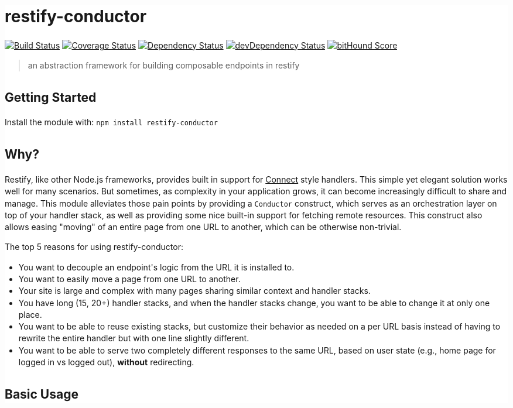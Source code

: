 # restify-conductor


[![Build Status](https://travis-ci.org/restify/conductor.svg?branch=master)](https://travis-ci.org/restify/conductor)
[![Coverage Status](https://coveralls.io/repos/restify/conductor/badge.svg?branch=master)](https://coveralls.io/r/restify/conductor?branch=master)
[![Dependency Status](https://david-dm.org/restify/conductor.svg)](https://david-dm.org/restify/conductor)
[![devDependency Status](https://david-dm.org/restify/conductor/dev-status.svg)](https://david-dm.org/restify/conductor#info=devDependencies)
[![bitHound Score](https://www.bithound.io/github/restify/conductor/badges/score.svg)](https://www.bithound.io/github/restify/conductor/master)

> an abstraction framework for building composable endpoints in restify


## Getting Started

Install the module with: `npm install restify-conductor`


## Why?

Restify, like other Node.js frameworks, provides built in support for
[Connect](https://github.com/senchalabs/connect) style handlers. This simple
yet elegant solution works well for many scenarios. But sometimes, as
complexity in your application grows, it can become increasingly difficult to
share and manage. This module alleviates those pain points by providing a
`Conductor` construct, which serves as an orchestration layer on top of your
handler stack, as well as providing some nice built-in support for fetching
remote resources. This construct also allows easing "moving" of an entire page
from one URL to another, which can be otherwise non-trivial.

The top 5 reasons for using restify-conductor:

* You want to decouple an endpoint's logic from the URL it is installed to.
* You want to easily move a page from one URL to another.
* Your site is large and complex with many pages sharing similar context and
  handler stacks.
* You have long (15, 20+) handler stacks, and when the handler stacks change,
  you want to be able to change it at only one place.
* You want to be able to reuse existing stacks, but customize their behavior as
  needed on a per URL basis instead of having to rewrite the entire handler but
  with one line slightly different.
* You want to be able to serve two completely different responses to the same
  URL, based on user state (e.g., home page for logged in vs logged out),
  __without__ redirecting.


## Basic Usage
